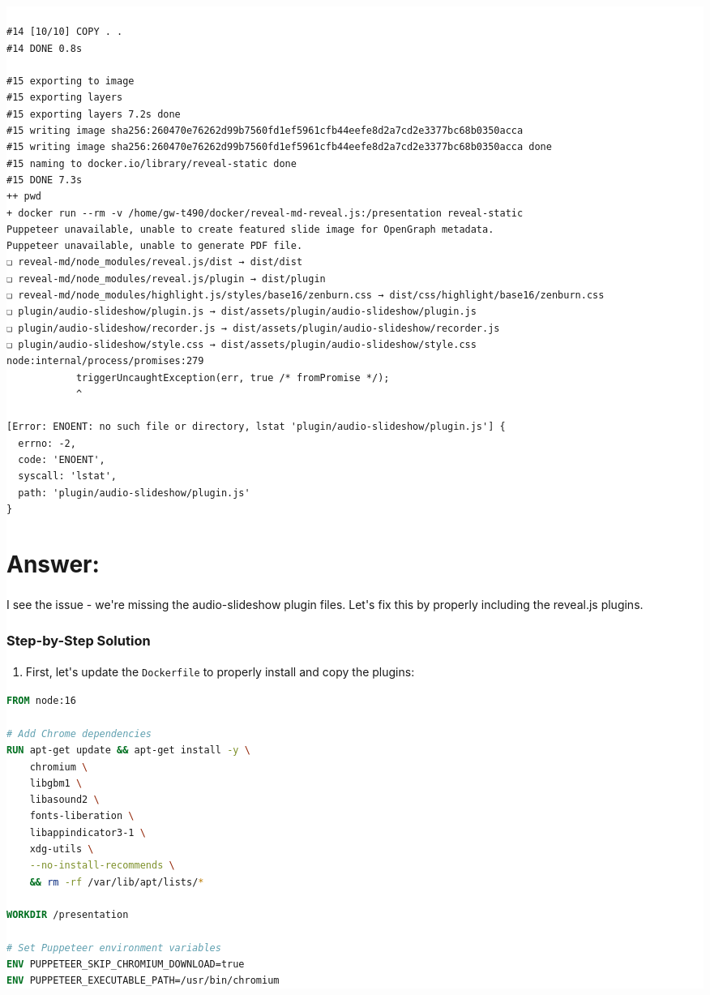 ```

#14 [10/10] COPY . .
#14 DONE 0.8s

#15 exporting to image
#15 exporting layers
#15 exporting layers 7.2s done
#15 writing image sha256:260470e76262d99b7560fd1ef5961cfb44eefe8d2a7cd2e3377bc68b0350acca
#15 writing image sha256:260470e76262d99b7560fd1ef5961cfb44eefe8d2a7cd2e3377bc68b0350acca done
#15 naming to docker.io/library/reveal-static done
#15 DONE 7.3s
++ pwd
+ docker run --rm -v /home/gw-t490/docker/reveal-md-reveal.js:/presentation reveal-static
Puppeteer unavailable, unable to create featured slide image for OpenGraph metadata.
Puppeteer unavailable, unable to generate PDF file.
❏ reveal-md/node_modules/reveal.js/dist → dist/dist
❏ reveal-md/node_modules/reveal.js/plugin → dist/plugin
❏ reveal-md/node_modules/highlight.js/styles/base16/zenburn.css → dist/css/highlight/base16/zenburn.css
❏ plugin/audio-slideshow/plugin.js → dist/assets/plugin/audio-slideshow/plugin.js
❏ plugin/audio-slideshow/recorder.js → dist/assets/plugin/audio-slideshow/recorder.js
❏ plugin/audio-slideshow/style.css → dist/assets/plugin/audio-slideshow/style.css
node:internal/process/promises:279
            triggerUncaughtException(err, true /* fromPromise */);
            ^

[Error: ENOENT: no such file or directory, lstat 'plugin/audio-slideshow/plugin.js'] {
  errno: -2,
  code: 'ENOENT',
  syscall: 'lstat',
  path: 'plugin/audio-slideshow/plugin.js'
}
```

# Answer:


I see the issue - we're missing the audio-slideshow plugin files. Let's fix this by properly including the reveal.js plugins.

### Step-by-Step Solution

1. First, let's update the `Dockerfile` to properly install and copy the plugins:
```dockerfile
FROM node:16

# Add Chrome dependencies
RUN apt-get update && apt-get install -y \
    chromium \
    libgbm1 \
    libasound2 \
    fonts-liberation \
    libappindicator3-1 \
    xdg-utils \
    --no-install-recommends \
    && rm -rf /var/lib/apt/lists/*

WORKDIR /presentation

# Set Puppeteer environment variables
ENV PUPPETEER_SKIP_CHROMIUM_DOWNLOAD=true
ENV PUPPETEER_EXECUTABLE_PATH=/usr/bin/chromium

```